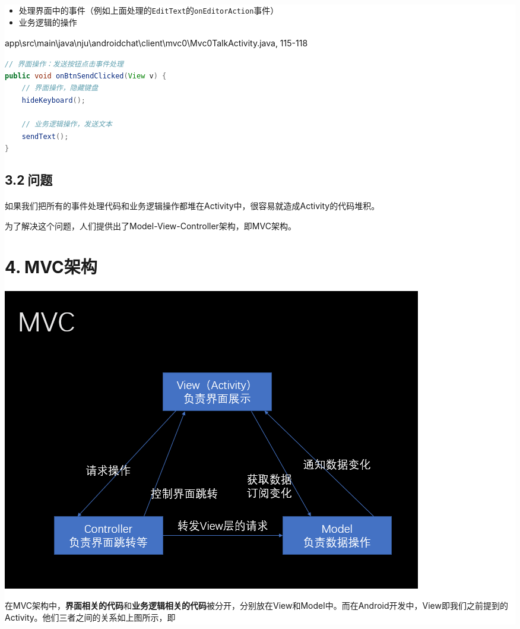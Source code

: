 - 处理界面中的事件（例如上面处理的`EditText`的`onEditorAction`事件）
- 业务逻辑的操作

app\src\main\java\nju\androidchat\client\mvc0\Mvc0TalkActivity.java, 115-118

```java
// 界面操作：发送按钮点击事件处理
public void onBtnSendClicked(View v) {
    // 界面操作，隐藏键盘
    hideKeyboard();

    // 业务逻辑操作，发送文本
    sendText();
}
```

## 3.2 问题

如果我们把所有的事件处理代码和业务逻辑操作都堆在Activity中，很容易就造成Activity的代码堆积。

为了解决这个问题，人们提供出了Model-View-Controller架构，即MVC架构。

# 4. MVC架构

![](./img/mvc1.png)

在MVC架构中，**界面相关的代码**和**业务逻辑相关的代码**被分开，分别放在View和Model中。而在Android开发中，View即我们之前提到的Activity。他们三者之间的关系如上图所示，即
